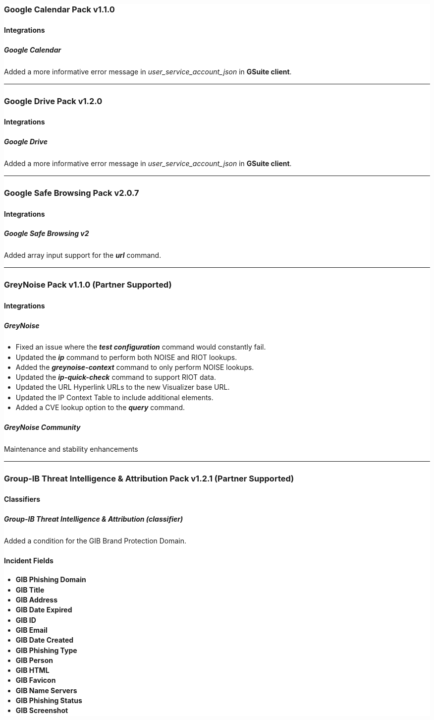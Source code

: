 
### Google Calendar Pack v1.1.0
#### Integrations
##### Google Calendar
Added a more informative error message in *user_service_account_json* in **GSuite client**.

---

### Google Drive Pack v1.2.0
#### Integrations
##### Google Drive
Added a more informative error message in *user_service_account_json* in **GSuite client**.

---

### Google Safe Browsing Pack v2.0.7
#### Integrations
##### Google Safe Browsing v2
Added array input support for the ***url*** command.

---

### GreyNoise Pack v1.1.0 (Partner Supported)
#### Integrations
##### GreyNoise
- Fixed an issue where the ***test configuration*** command would constantly fail.
- Updated the ***ip*** command to perform both NOISE and RIOT lookups.
- Added the ***greynoise-context*** command to only perform NOISE lookups.
- Updated the ***ip-quick-check*** command to support RIOT data.
- Updated the URL Hyperlink URLs to the new Visualizer base URL.
- Updated the IP Context Table to include additional elements.
- Added a CVE lookup option to the ***query*** command.

##### GreyNoise Community
Maintenance and stability enhancements

---

### Group-IB Threat Intelligence & Attribution Pack v1.2.1 (Partner Supported)
#### Classifiers
##### Group-IB Threat Intelligence & Attribution (classifier)
Added a condition for the GIB Brand Protection Domain.

#### Incident Fields
- **GIB Phishing Domain**
- **GIB Title**
- **GIB Address**
- **GIB Date Expired**
- **GIB ID**
- **GIB Email**
- **GIB Date Created**
- **GIB Phishing Type**
- **GIB Person**
- **GIB HTML**
- **GIB Favicon**
- **GIB Name Servers**
- **GIB Phishing Status**
- **GIB Screenshot**